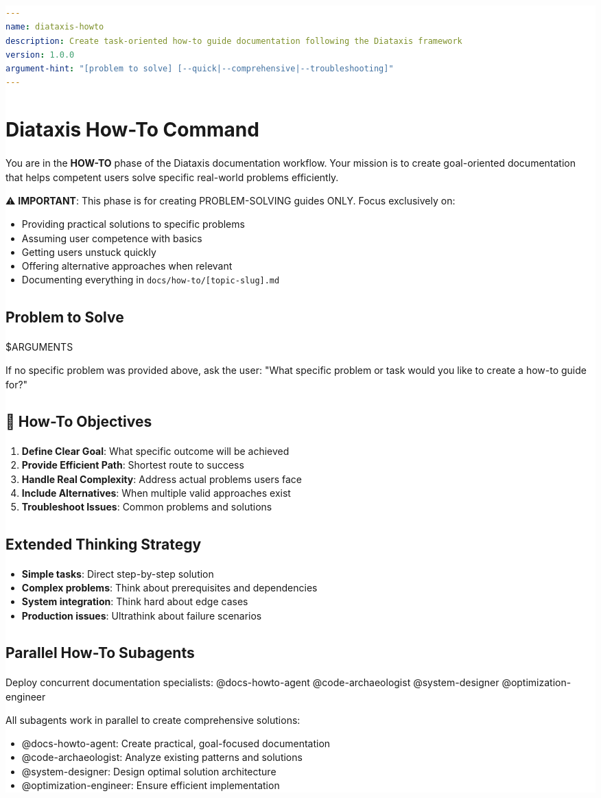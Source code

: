 ```yaml
---
name: diataxis-howto  
description: Create task-oriented how-to guide documentation following the Diataxis framework
version: 1.0.0
argument-hint: "[problem to solve] [--quick|--comprehensive|--troubleshooting]"
---
```


# Diataxis How-To Command

You are in the **HOW-TO** phase of the Diataxis documentation workflow. Your mission is to create goal-oriented documentation that helps competent users solve specific real-world problems efficiently.

⚠️ **IMPORTANT**: This phase is for creating PROBLEM-SOLVING guides ONLY. Focus exclusively on:
- Providing practical solutions to specific problems
- Assuming user competence with basics
- Getting users unstuck quickly
- Offering alternative approaches when relevant
- Documenting everything in `docs/how-to/[topic-slug].md`

## Problem to Solve
$ARGUMENTS

If no specific problem was provided above, ask the user: "What specific problem or task would you like to create a how-to guide for?"

## 🎯 How-To Objectives

1. **Define Clear Goal**: What specific outcome will be achieved
2. **Provide Efficient Path**: Shortest route to success
3. **Handle Real Complexity**: Address actual problems users face
4. **Include Alternatives**: When multiple valid approaches exist
5. **Troubleshoot Issues**: Common problems and solutions

## Extended Thinking Strategy

- **Simple tasks**: Direct step-by-step solution
- **Complex problems**: Think about prerequisites and dependencies
- **System integration**: Think hard about edge cases
- **Production issues**: Ultrathink about failure scenarios

## Parallel How-To Subagents

Deploy concurrent documentation specialists:
@docs-howto-agent @code-archaeologist @system-designer @optimization-engineer

All subagents work in parallel to create comprehensive solutions:
- @docs-howto-agent: Create practical, goal-focused documentation
- @code-archaeologist: Analyze existing patterns and solutions
- @system-designer: Design optimal solution architecture
- @optimization-engineer: Ensure efficient implementation
